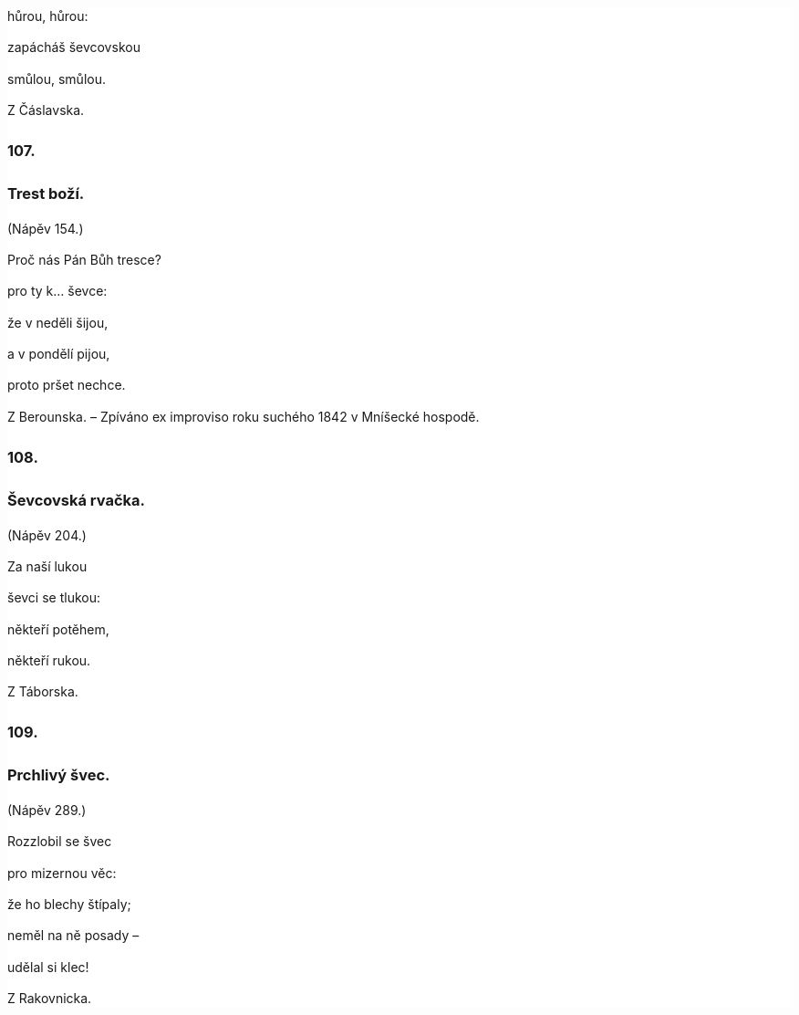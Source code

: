 hůrou, hůrou:

zapácháš ševcovskou

smůlou, smůlou.

Z Čáslavska.

### 107.

### Trest boží.

(Nápěv 154.)

Proč nás Pán Bůh tresce?

pro ty k… ševce:

že v neděli šijou,

a v pondělí pijou,

proto pršet nechce.

Z Berounska. – Zpíváno ex improviso roku suchého 1842 v Mníšecké hospodě.

### 108.

### Ševcovská rvačka.

(Nápěv 204.)

Za naší lukou

ševci se tlukou:

někteří potěhem,

někteří rukou.

Z Táborska.

### 109.

### Prchlivý švec.

(Nápěv 289.)

Rozzlobil se švec

pro mizernou věc:

že ho blechy štípaly;

neměl na ně posady –

udělal si klec!

Z Rakovnicka.
